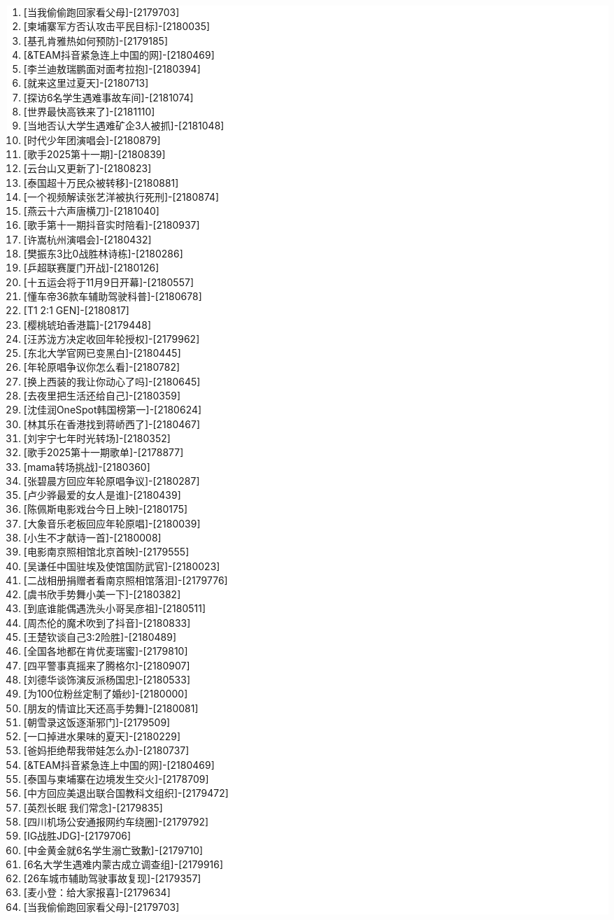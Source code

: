 1. [当我偷偷跑回家看父母]-[2179703]
1. [柬埔寨军方否认攻击平民目标]-[2180035]
1. [基孔肯雅热如何预防]-[2179185]
1. [&TEAM抖音紧急连上中国的网]-[2180469]
1. [李兰迪敖瑞鹏面对面考拉抱]-[2180394]
1. [就来这里过夏天]-[2180713]
1. [探访6名学生遇难事故车间]-[2181074]
1. [世界最快高铁来了]-[2181110]
1. [当地否认大学生遇难矿企3人被抓]-[2181048]
1. [时代少年团演唱会]-[2180879]
1. [歌手2025第十一期]-[2180839]
1. [云台山又更新了]-[2180823]
1. [泰国超十万民众被转移]-[2180881]
1. [一个视频解读张艺洋被执行死刑]-[2180874]
1. [燕云十六声唐横刀]-[2181040]
1. [歌手第十一期抖音实时陪看]-[2180937]
1. [许嵩杭州演唱会]-[2180432]
1. [樊振东3比0战胜林诗栋]-[2180286]
1. [乒超联赛厦门开战]-[2180126]
1. [十五运会将于11月9日开幕]-[2180557]
1. [懂车帝36款车辅助驾驶科普]-[2180678]
1. [T1 2:1 GEN]-[2180817]
1. [樱桃琥珀香港篇]-[2179448]
1. [汪苏泷方决定收回年轮授权]-[2179962]
1. [东北大学官网已变黑白]-[2180445]
1. [年轮原唱争议你怎么看]-[2180782]
1. [换上西装的我让你动心了吗]-[2180645]
1. [去夜里把生活还给自己]-[2180359]
1. [沈佳润OneSpot韩国榜第一]-[2180624]
1. [林其乐在香港找到蒋峤西了]-[2180467]
1. [刘宇宁七年时光转场]-[2180352]
1. [歌手2025第十一期歌单]-[2178877]
1. [mama转场挑战]-[2180360]
1. [张碧晨方回应年轮原唱争议]-[2180287]
1. [卢少骅最爱的女人是谁]-[2180439]
1. [陈佩斯电影戏台今日上映]-[2180175]
1. [大象音乐老板回应年轮原唱]-[2180039]
1. [小生不才献诗一首]-[2180008]
1. [电影南京照相馆北京首映]-[2179555]
1. [吴谦任中国驻埃及使馆国防武官]-[2180023]
1. [二战相册捐赠者看南京照相馆落泪]-[2179776]
1. [虞书欣手势舞小美一下]-[2180382]
1. [到底谁能偶遇洗头小哥吴彦祖]-[2180511]
1. [周杰伦的魔术吹到了抖音]-[2180833]
1. [王楚钦谈自己3:2险胜]-[2180489]
1. [全国各地都在肯优麦瑞蜜]-[2179810]
1. [四平警事真摇来了腾格尔]-[2180907]
1. [刘德华谈饰演反派杨国忠]-[2180533]
1. [为100位粉丝定制了婚纱]-[2180000]
1. [朋友的情谊比天还高手势舞]-[2180081]
1. [朝雪录这饭逐渐邪门]-[2179509]
1. [一口掉进水果味的夏天]-[2180229]
1. [爸妈拒绝帮我带娃怎么办]-[2180737]
1. [&TEAM抖音紧急连上中国的网]-[2180469]
1. [泰国与柬埔寨在边境发生交火]-[2178709]
1. [中方回应美退出联合国教科文组织]-[2179472]
1. [英烈长眠 我们常念]-[2179835]
1. [四川机场公安通报网约车绕圈]-[2179792]
1. [IG战胜JDG]-[2179706]
1. [中金黄金就6名学生溺亡致歉]-[2179710]
1. [6名大学生遇难内蒙古成立调查组]-[2179916]
1. [26车城市辅助驾驶事故复现]-[2179357]
1. [麦小登：给大家报喜]-[2179634]
1. [当我偷偷跑回家看父母]-[2179703]